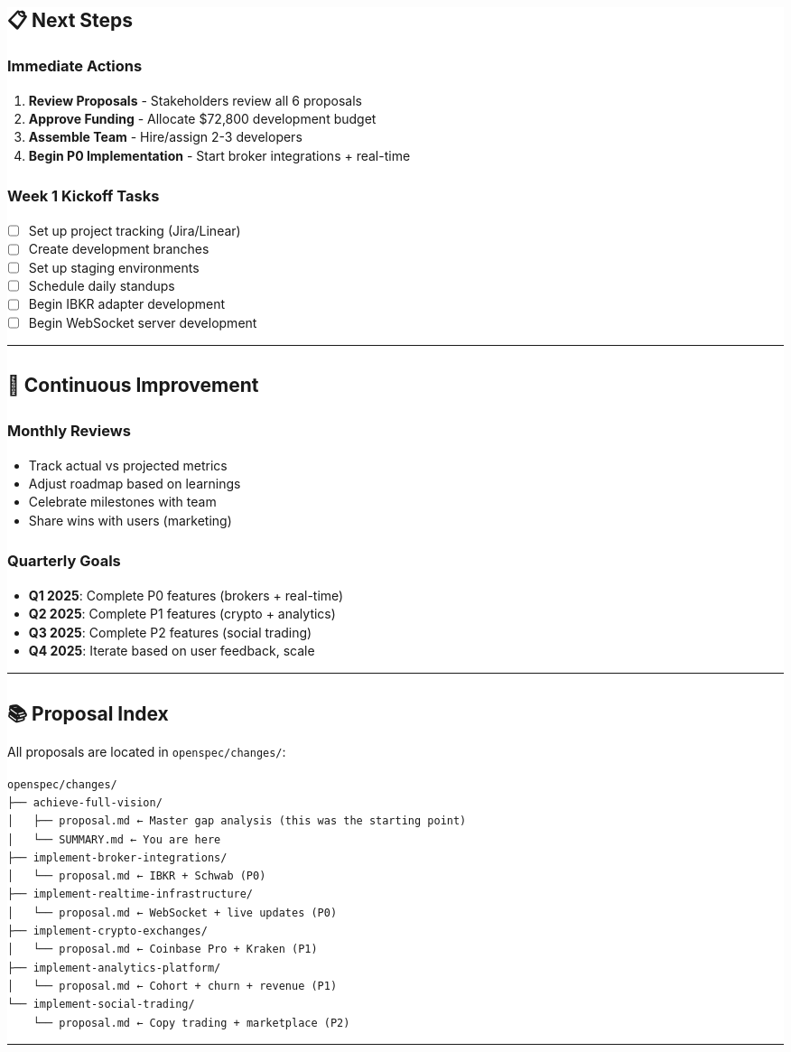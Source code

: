 
## 📋 Next Steps

### Immediate Actions

1. **Review Proposals** - Stakeholders review all 6 proposals
2. **Approve Funding** - Allocate $72,800 development budget
3. **Assemble Team** - Hire/assign 2-3 developers
4. **Begin P0 Implementation** - Start broker integrations + real-time

### Week 1 Kickoff Tasks

- [ ] Set up project tracking (Jira/Linear)
- [ ] Create development branches
- [ ] Set up staging environments
- [ ] Schedule daily standups
- [ ] Begin IBKR adapter development
- [ ] Begin WebSocket server development

---

## 🔄 Continuous Improvement

### Monthly Reviews

- Track actual vs projected metrics
- Adjust roadmap based on learnings
- Celebrate milestones with team
- Share wins with users (marketing)

### Quarterly Goals

- **Q1 2025**: Complete P0 features (brokers + real-time)
- **Q2 2025**: Complete P1 features (crypto + analytics)
- **Q3 2025**: Complete P2 features (social trading)
- **Q4 2025**: Iterate based on user feedback, scale

---

## 📚 Proposal Index

All proposals are located in `openspec/changes/`:

```
openspec/changes/
├── achieve-full-vision/
│   ├── proposal.md ← Master gap analysis (this was the starting point)
│   └── SUMMARY.md ← You are here
├── implement-broker-integrations/
│   └── proposal.md ← IBKR + Schwab (P0)
├── implement-realtime-infrastructure/
│   └── proposal.md ← WebSocket + live updates (P0)
├── implement-crypto-exchanges/
│   └── proposal.md ← Coinbase Pro + Kraken (P1)
├── implement-analytics-platform/
│   └── proposal.md ← Cohort + churn + revenue (P1)
└── implement-social-trading/
    └── proposal.md ← Copy trading + marketplace (P2)
```

---